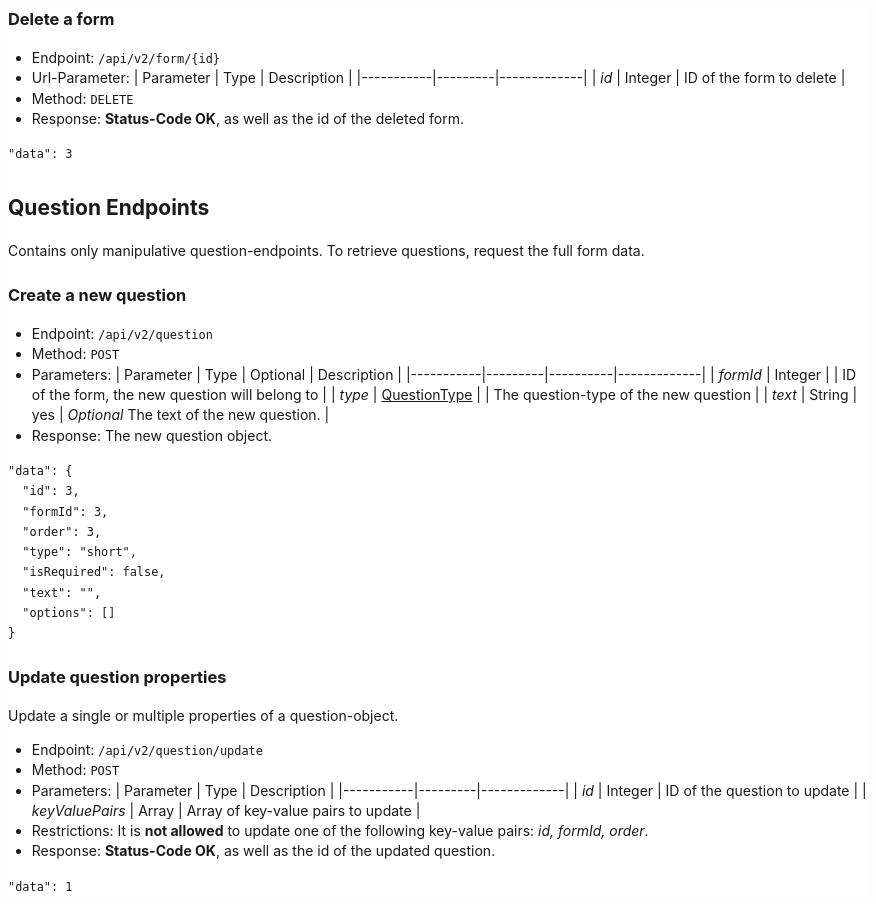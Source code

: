 ### Delete a form
- Endpoint: `/api/v2/form/{id}`
- Url-Parameter:
  | Parameter | Type    | Description |
  |-----------|---------|-------------|
  | _id_      | Integer | ID of the form to delete |
- Method: `DELETE`
- Response: **Status-Code OK**, as well as the id of the deleted form.
```
"data": 3
```

## Question Endpoints
Contains only manipulative question-endpoints. To retrieve questions, request the full form data.

### Create a new question
- Endpoint: `/api/v2/question`
- Method: `POST`
- Parameters:
  | Parameter | Type    | Optional | Description |
  |-----------|---------|----------|-------------|
  | _formId_  | Integer |          | ID of the form, the new question will belong to |
  | _type_    | [QuestionType](DataStructure.md#question-types) |  | The question-type of the new question |
  | _text_    | String  | yes      | *Optional* The text of the new question. |
- Response: The new question object. 
```
"data": {
  "id": 3,
  "formId": 3,
  "order": 3,
  "type": "short",
  "isRequired": false,
  "text": "",
  "options": []
}
```

### Update question properties
Update a single or multiple properties of a question-object.
- Endpoint: `/api/v2/question/update`
- Method: `POST`
- Parameters:
  | Parameter | Type    | Description |
  |-----------|---------|-------------|
  | _id_      | Integer | ID of the question to update |
  | _keyValuePairs_ | Array | Array of key-value pairs to update |
- Restrictions: It is **not allowed** to update one of the following key-value pairs: _id, formId, order_.
- Response: **Status-Code OK**, as well as the id of the updated question.
```
"data": 1
```
